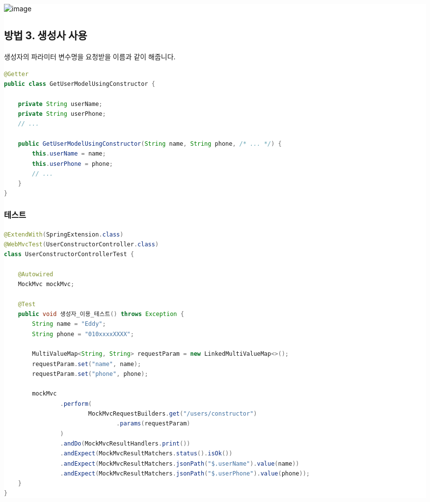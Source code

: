 ![image](https://user-images.githubusercontent.com/20104232/70887237-b96a1180-2020-11ea-9d11-a1c4598915ab.png)

## 방법 3. 생성사 사용

생성자의 파라미터 변수명을 요청받을 이름과 같이 해줍니다.

```java
@Getter
public class GetUserModelUsingConstructor {

    private String userName;
    private String userPhone;
    // ...

    public GetUserModelUsingConstructor(String name, String phone, /* ... */) {
        this.userName = name;
        this.userPhone = phone;
        // ...
    }
}
```

### 테스트

```java
@ExtendWith(SpringExtension.class)
@WebMvcTest(UserConstructorController.class)
class UserConstructorControllerTest {

	@Autowired
	MockMvc mockMvc;

	@Test
	public void 생성자_이용_테스트() throws Exception {
		String name = "Eddy";
		String phone = "010xxxxXXXX";

		MultiValueMap<String, String> requestParam = new LinkedMultiValueMap<>();
		requestParam.set("name", name);
		requestParam.set("phone", phone);

		mockMvc
				.perform(
						MockMvcRequestBuilders.get("/users/constructor")
								.params(requestParam)
				)
				.andDo(MockMvcResultHandlers.print())
				.andExpect(MockMvcResultMatchers.status().isOk())
				.andExpect(MockMvcResultMatchers.jsonPath("$.userName").value(name))
				.andExpect(MockMvcResultMatchers.jsonPath("$.userPhone").value(phone));
	}
}
```
